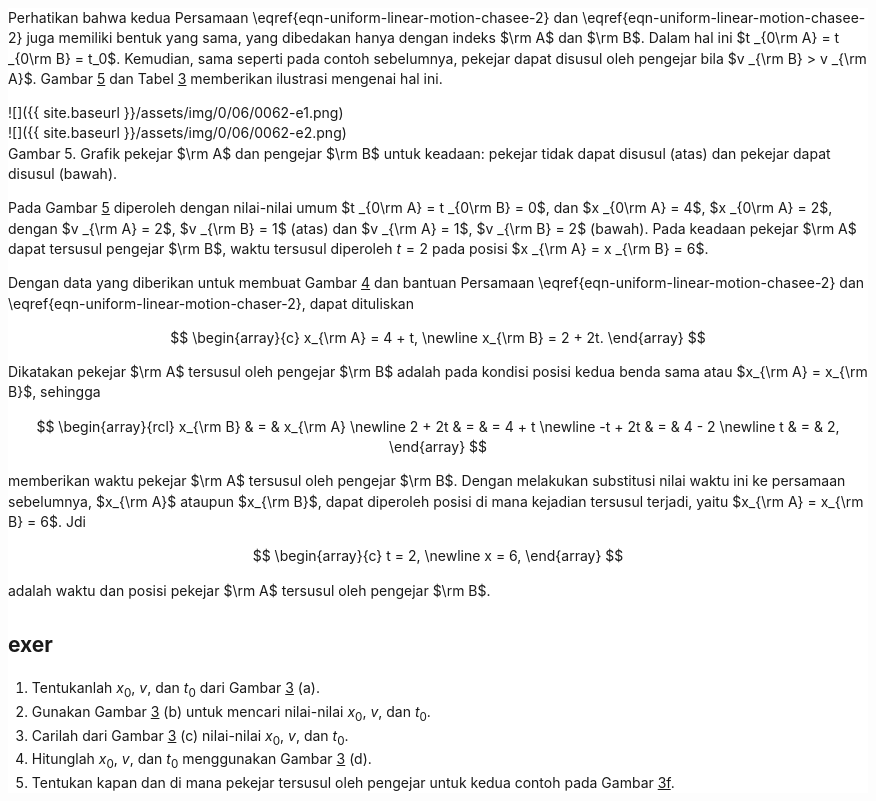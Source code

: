 Perhatikan bahwa kedua Persamaan \eqref{eqn-uniform-linear-motion-chasee-2} dan \eqref{eqn-uniform-linear-motion-chasee-2} juga memiliki bentuk yang sama, yang dibedakan hanya dengan indeks $\rm A$ dan $\rm B$. Dalam hal ini $t _{0\rm A} = t _{0\rm B} = t_0$.  Kemudian, sama seperti pada contoh sebelumnya, pekejar dapat disusul oleh pengejar bila $v _{\rm B} > v _{\rm A}$. Gambar [5](#fig5) dan Tabel [3](#fig3) memberikan ilustrasi mengenai hal ini.

![]({{ site.baseurl }}/assets/img/0/06/0062-e1.png) \
![]({{ site.baseurl }}/assets/img/0/06/0062-e2.png) \
Gambar <a name="fig5">5</a>. Grafik pekejar $\rm A$ dan pengejar $\rm B$ untuk keadaan: pekejar tidak dapat disusul (atas) dan pekejar dapat disusul (bawah).

Pada Gambar [5](#fig5) diperoleh dengan nilai-nilai umum $t _{0\rm A} = t _{0\rm B} = 0$, dan $x _{0\rm A} = 4$, $x _{0\rm A} = 2$, dengan $v _{\rm A} = 2$, $v _{\rm B} = 1$ (atas) dan $v _{\rm A} = 1$, $v _{\rm B} = 2$ (bawah). Pada keadaan pekejar $\rm A$ dapat tersusul pengejar $\rm B$, waktu tersusul diperoleh $t = 2$ pada posisi $x _{\rm A} = x _{\rm B} = 6$.

Dengan data yang diberikan untuk membuat Gambar [4](#fig4) dan bantuan Persamaan \eqref{eqn-uniform-linear-motion-chasee-2} dan \eqref{eqn-uniform-linear-motion-chaser-2}, dapat dituliskan

$$
\begin{array}{c}
x_{\rm A} = 4 + t, \newline
x_{\rm B} = 2 + 2t.
\end{array}
$$

Dikatakan pekejar $\rm A$ tersusul oleh pengejar $\rm B$ adalah pada kondisi posisi kedua benda sama atau $x_{\rm A} = x_{\rm B}$, sehingga

$$
\begin{array}{rcl}
x_{\rm B} & = & x_{\rm A} \newline
2 + 2t & = & = 4 + t \newline
-t + 2t & = & 4 - 2 \newline
t & = & 2,
\end{array}
$$

memberikan waktu pekejar $\rm A$ tersusul oleh pengejar $\rm B$. Dengan melakukan substitusi nilai waktu ini ke persamaan sebelumnya, $x_{\rm A}$ ataupun $x_{\rm B}$, dapat diperoleh posisi di mana kejadian tersusul terjadi, yaitu $x_{\rm A} = x_{\rm B} = 6$. Jdi

$$
\begin{array}{c}
t = 2, \newline
x = 6,
\end{array}
$$

adalah waktu dan posisi pekejar $\rm A$ tersusul oleh pengejar $\rm B$.


## exer
1. Tentukanlah $x_0$, $v$, dan $t_0$ dari Gambar [3](#fig3) (a).
2. Gunakan Gambar [3](#fig3) (b) untuk mencari nilai-nilai $x_0$, $v$, dan $t_0$.
3. Carilah dari Gambar [3](#fig3) (c) nilai-nilai $x_0$, $v$, dan $t_0$.
4. Hitunglah $x_0$, $v$, dan $t_0$ menggunakan Gambar [3](#fig3) (d).
5. Tentukan kapan dan di mana pekejar tersusul oleh pengejar untuk kedua contoh pada Gambar [3f](#fig3f).
